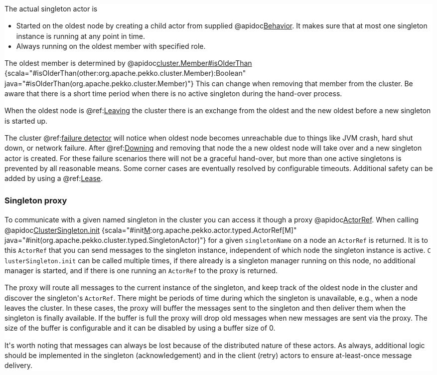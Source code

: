The actual singleton actor is

* Started on the oldest node by creating a child actor from
supplied @apidoc[Behavior](typed.Behavior). It makes sure that at most one singleton instance is running at any point in time.
* Always running on the oldest member with specified role.

The oldest member is determined by @apidoc[cluster.Member#isOlderThan](cluster.Member) {scala="#isOlderThan(other:org.apache.pekko.cluster.Member):Boolean" java="#isOlderThan(org.apache.pekko.cluster.Member)"}
This can change when removing that member from the cluster. Be aware that there is a short time
period when there is no active singleton during the hand-over process.

When the oldest node is @ref:[Leaving](cluster.md#leaving) the cluster there is an exchange from the oldest
and the new oldest before a new singleton is started up.

The cluster @ref:[failure detector](cluster.md#failure-detector) will notice when oldest node becomes unreachable due to
things like JVM crash, hard shut down, or network failure. After @ref:[Downing](cluster.md#downing) and removing that
node the a new oldest node will take over and a new singleton actor is created. For these failure scenarios there will
not be a graceful hand-over, but more than one active singletons is prevented by all reasonable means. Some corner
cases are eventually resolved by configurable timeouts. Additional safety can be added by using a @ref:[Lease](#lease). 

### Singleton proxy

To communicate with a given named singleton in the cluster you can access it though a proxy @apidoc[ActorRef](typed.ActorRef).
When calling @apidoc[ClusterSingleton.init](ClusterSingleton) {scala="#init[M](singleton:org.apache.pekko.cluster.typed.SingletonActor[M]):org.apache.pekko.actor.typed.ActorRef[M]" java="#init(org.apache.pekko.cluster.typed.SingletonActor)"} for a given `singletonName` on a node an `ActorRef` is returned. It is
to this `ActorRef` that you can send messages to the singleton instance, independent of which node the singleton
instance is active. `ClusterSingleton.init` can be called multiple times, if there already is a singleton manager 
running on this node, no additional manager is started, and if there is one running an `ActorRef` to the proxy
is returned.
   
The proxy will route all messages to the current instance of the singleton, and keep track of
the oldest node in the cluster and discover the singleton's `ActorRef`.
There might be periods of time during which the singleton is unavailable,
e.g., when a node leaves the cluster. In these cases, the proxy will buffer the messages sent to the
singleton and then deliver them when the singleton is finally available. If the buffer is full
the proxy will drop old messages when new messages are sent via the proxy.
The size of the buffer is configurable and it can be disabled by using a buffer size of 0.

It's worth noting that messages can always be lost because of the distributed nature of these actors.
As always, additional logic should be implemented in the singleton (acknowledgement) and in the
client (retry) actors to ensure at-least-once message delivery.
